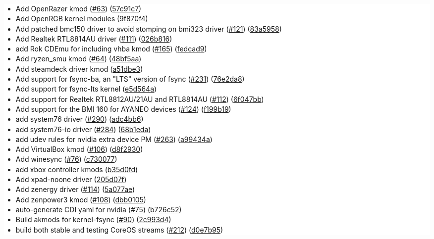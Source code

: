 * Add OpenRazer kmod ([#63](https://github.com/BrickMan240/ublue-akmods-tuxedo/issues/63)) ([57c91c7](https://github.com/BrickMan240/ublue-akmods-tuxedo/commit/57c91c70cf901ede5287a5b3723136ba7d84b258))
* Add OpenRGB kernel modules ([9f870f4](https://github.com/BrickMan240/ublue-akmods-tuxedo/commit/9f870f42865a24a3f5e7f27528b2844487bdb5c6))
* Add patched bmc150 driver to avoid stomping on bmi323 driver ([#121](https://github.com/BrickMan240/ublue-akmods-tuxedo/issues/121)) ([83a5958](https://github.com/BrickMan240/ublue-akmods-tuxedo/commit/83a595886830e296c2a8a035f4df2d5453d4111b))
* Add Realtek RTL8814AU driver ([#111](https://github.com/BrickMan240/ublue-akmods-tuxedo/issues/111)) ([026b816](https://github.com/BrickMan240/ublue-akmods-tuxedo/commit/026b816a5b0ab92ff35a95a15c582bb6757119dd))
* add Rok CDEmu for including vhba kmod ([#165](https://github.com/BrickMan240/ublue-akmods-tuxedo/issues/165)) ([fedcad9](https://github.com/BrickMan240/ublue-akmods-tuxedo/commit/fedcad9f999519db469ce74b713a31a494e4d6de))
* Add ryzen_smu kmod ([#64](https://github.com/BrickMan240/ublue-akmods-tuxedo/issues/64)) ([48bf5aa](https://github.com/BrickMan240/ublue-akmods-tuxedo/commit/48bf5aa69f084a9e332485481b3a72e53cf9d685))
* Add steamdeck driver kmod ([a51dbe3](https://github.com/BrickMan240/ublue-akmods-tuxedo/commit/a51dbe37467248825c9b2a6b068d928f85f783e0))
* Add support for fsync-ba, an "LTS" version of fsync ([#231](https://github.com/BrickMan240/ublue-akmods-tuxedo/issues/231)) ([76e2da8](https://github.com/BrickMan240/ublue-akmods-tuxedo/commit/76e2da89fe2dc219e1d9bd19b04ca37e22a307b0))
* Add support for fsync-lts kernel ([e5d564a](https://github.com/BrickMan240/ublue-akmods-tuxedo/commit/e5d564ace5196bc3debf252aeb6eb0448805f03e))
* Add support for Realtek RTL8812AU/21AU and RTL8814AU ([#112](https://github.com/BrickMan240/ublue-akmods-tuxedo/issues/112)) ([6f047bb](https://github.com/BrickMan240/ublue-akmods-tuxedo/commit/6f047bb93cf2d34373f2cedcf2c2d107ce8d9811))
* Add support for the BMI 160 for AYANEO devices ([#124](https://github.com/BrickMan240/ublue-akmods-tuxedo/issues/124)) ([f199b19](https://github.com/BrickMan240/ublue-akmods-tuxedo/commit/f199b1973d2f93b65f224a7abc889af171a2df2c))
* add system76 driver ([#290](https://github.com/BrickMan240/ublue-akmods-tuxedo/issues/290)) ([adc4bb6](https://github.com/BrickMan240/ublue-akmods-tuxedo/commit/adc4bb648c87051d1b52414468a61372362ef66e))
* add system76-io driver ([#284](https://github.com/BrickMan240/ublue-akmods-tuxedo/issues/284)) ([68b1eda](https://github.com/BrickMan240/ublue-akmods-tuxedo/commit/68b1eda49b5474d79721f17001e2494b25027d0b))
* add udev rules for nvidia extra device PM ([#263](https://github.com/BrickMan240/ublue-akmods-tuxedo/issues/263)) ([a99434a](https://github.com/BrickMan240/ublue-akmods-tuxedo/commit/a99434a1c6bb63406551f8561cfcb31ba9137339))
* Add VirtualBox kmod ([#106](https://github.com/BrickMan240/ublue-akmods-tuxedo/issues/106)) ([d8f2930](https://github.com/BrickMan240/ublue-akmods-tuxedo/commit/d8f293074d7b1ecbc61918fa0e26379259949575))
* Add winesync ([#76](https://github.com/BrickMan240/ublue-akmods-tuxedo/issues/76)) ([c730077](https://github.com/BrickMan240/ublue-akmods-tuxedo/commit/c73007718f262fb1e09f525569d988c550cc4bca))
* add xbox controller kmods ([b35d0fd](https://github.com/BrickMan240/ublue-akmods-tuxedo/commit/b35d0fdc1712ae12823cdcfea7846c6110d6121c))
* Add xpad-noone driver ([205d07f](https://github.com/BrickMan240/ublue-akmods-tuxedo/commit/205d07f6f2e01b955eeeb6f19593668eb67d3edc))
* Add zenergy driver ([#114](https://github.com/BrickMan240/ublue-akmods-tuxedo/issues/114)) ([5a077ae](https://github.com/BrickMan240/ublue-akmods-tuxedo/commit/5a077ae3b3dd7ef62641575251ccdfff1cf5066b))
* Add zenpower3 kmod ([#108](https://github.com/BrickMan240/ublue-akmods-tuxedo/issues/108)) ([dbb0105](https://github.com/BrickMan240/ublue-akmods-tuxedo/commit/dbb0105fc3d920d987caeb14e9b6f6935ad29611))
* auto-generate CDI yaml for nvidia ([#75](https://github.com/BrickMan240/ublue-akmods-tuxedo/issues/75)) ([b726c52](https://github.com/BrickMan240/ublue-akmods-tuxedo/commit/b726c52b25e955daaa87609d1362adefe8c10e24))
* Build akmods for kernel-fsync ([#90](https://github.com/BrickMan240/ublue-akmods-tuxedo/issues/90)) ([2c993d4](https://github.com/BrickMan240/ublue-akmods-tuxedo/commit/2c993d425b4bda272f466152dba54f8c50672090))
* build both stable and testing CoreOS streams ([#212](https://github.com/BrickMan240/ublue-akmods-tuxedo/issues/212)) ([d0e7b95](https://github.com/BrickMan240/ublue-akmods-tuxedo/commit/d0e7b9587fac843eae894af498bc55bbf4503ca2))